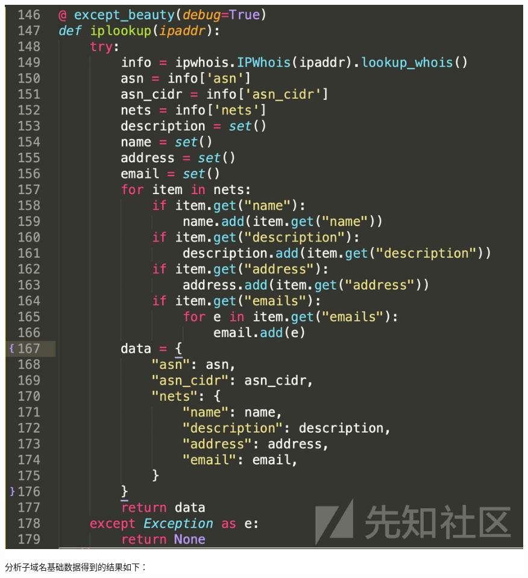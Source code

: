[![](assets/1698897131-8939ce78134cc67b98896451e723d634.png)](https://xzfile.aliyuncs.com/media/upload/picture/20210427193242-47a5ba2c-a74c-1.png)

分析子域名基础数据得到的结果如下：
